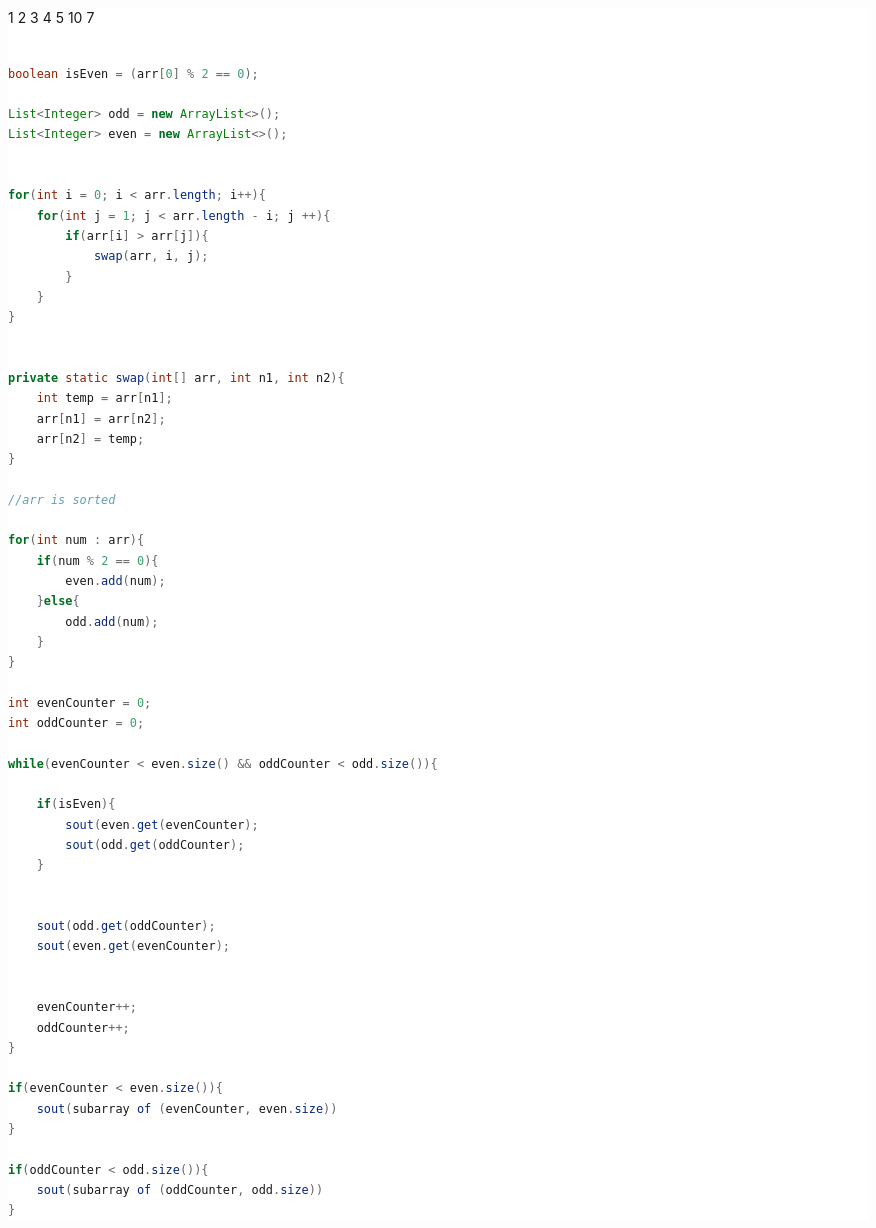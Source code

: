1 2 3 4 5 10 7

```java

boolean isEven = (arr[0] % 2 == 0);

List<Integer> odd = new ArrayList<>();
List<Integer> even = new ArrayList<>();


for(int i = 0; i < arr.length; i++){
	for(int j = 1; j < arr.length - i; j ++){
		if(arr[i] > arr[j]){
			swap(arr, i, j);
		}
	}
}


private static swap(int[] arr, int n1, int n2){
	int temp = arr[n1];
	arr[n1] = arr[n2];
	arr[n2] = temp;
}

//arr is sorted

for(int num : arr){
	if(num % 2 == 0){
		even.add(num);
	}else{
		odd.add(num);
	}
}

int evenCounter = 0;
int oddCounter = 0;

while(evenCounter < even.size() && oddCounter < odd.size()){

	if(isEven){
		sout(even.get(evenCounter);
		sout(odd.get(oddCounter);
	}
	
	
	sout(odd.get(oddCounter);
	sout(even.get(evenCounter);
	
	
	evenCounter++;
	oddCounter++;
}

if(evenCounter < even.size()){
	sout(subarray of (evenCounter, even.size))
}

if(oddCounter < odd.size()){
	sout(subarray of (oddCounter, odd.size))
}

```
